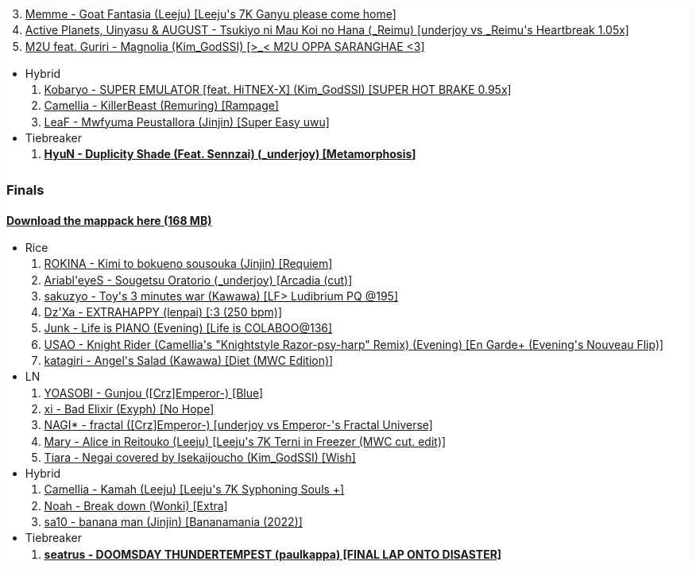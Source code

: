   3. [Memme - Goat Fantasia (Leeju) \[Leeju's 7K Ganyu please come home\]](https://osu.ppy.sh/beatmapsets/1698256#mania/3469801)
  4. [Active Planets, Uinyasu & AUGUST - Tsukiyo ni Mau Koi no Hana (\_Reimu) \[underjoy vs \_Reimu's Heartbreak 1.05x\]](https://osu.ppy.sh/beatmapsets/1221032#mania/3467053)
  5. [M2U feat. Guriri - Magnolia (Kim\_GodSSI) \[>\_< M2U OPPA SARANGHAE <3\]](https://osu.ppy.sh/beatmapsets/1698305#mania/3469889)
- Hybrid
  1. [Kobaryo - SUPER EMULATOR \[feat. HiTNEX-X\] (Kim\_GodSSI) \[SUPER HOT BRAKE 0.95x\]](https://osu.ppy.sh/beatmapsets/1666343#mania/3406614)
  2. [Camellia - KillerBeast (Remuring) \[Rampage\]](https://osu.ppy.sh/beatmapsets/1698281#mania/3469846)
  3. [LeaF - Mwfyuma Peustallora (Jinjin) \[Super Easy uwu\]](https://osu.ppy.sh/beatmapsets/928181#mania/3469886)
- Tiebreaker
  1. **[HyuN - Duplicity Shade (Feat. Sennzai) (\_underjoy) \[Metamorphosis\]](https://osu.ppy.sh/beatmapsets/1698284#mania/3469849)**

### Finals

**[Download the mappack here (168 MB)](https://drive.google.com/uc?id=1_S2JNbi6CZOL3yXvdfpbfN18dCXwAKjo)**

- Rice
  1. [ROKINA - Kimi to bokueno sousouka (Jinjin) \[Requiem\]](https://osu.ppy.sh/beatmapsets/1666751#mania/3404149)
  2. [Ariabl'eyeS - Sougetsu Oratorio (\_underjoy) \[Arcadia (cut)\]](https://osu.ppy.sh/beatmapsets/1693118#mania/3459764)
  3. [sakuzyo - Toy's 3 minutes war (Kawawa) \[LF> Ludibrium PQ @195\]](https://osu.ppy.sh/beatmapsets/1692913#mania/3459366)
  4. [Dz'Xa - EXTRAHAPPY (lenpai) \[:3 (250 bpm)\]](https://osu.ppy.sh/beatmapsets/1693251#mania/3460002)
  5. [Junk - Life is PIANO (Evening) \[Life is COLABOO@136\]](https://osu.ppy.sh/beatmapsets/1692950#mania/3459426)
  6. [USAO - Knight Rider (Camellia's "Knightstyle Razor-psy-harp" Remix) (Evening) \[En Garde+ (Evening's Nouveau Flip)\]](https://osu.ppy.sh/beatmapsets/1692951#mania/3459428)
  7. [katagiri - Angel's Salad (Kawawa) \[Diet (MWC Edition)\]](https://osu.ppy.sh/beatmapsets/1692919#mania/3459379)
- LN
  1. [YOASOBI - Gunjou (\[Crz\]Emperor-) \[Blue\]](https://osu.ppy.sh/beatmapsets/1256369#mania/3397105)
  2. [xi - Bad Elixir (Exyph) \[No Hope\]](https://osu.ppy.sh/beatmapsets/1240933#mania/2579737)
  3. [NAGI\* - fractal (\[Crz\]Emperor-) \[underjoy vs Emperor-'s Fractal Universe\]](https://osu.ppy.sh/beatmapsets/1496315#mania/3397135)
  4. [Mary - Alice in Reitouko (Leeju) \[Leeju's 7K Terni in Freezer (MWC cut. edit)\]](https://osu.ppy.sh/beatmapsets/1412771#mania/3459276)
  5. [Tiara - Negai covered by Isekaijoucho (Kim\_GodSSI) \[Wish\]](https://osu.ppy.sh/beatmapsets/1692906#mania/3459342)
- Hybrid
  1. [Camellia - Kamah (Leeju) \[Leeju's 7K Syphoning Souls +\]](https://osu.ppy.sh/beatmapsets/1558744#mania/3459278)
  2. [Noah - Break down (Wonki) \[Extra\]](https://osu.ppy.sh/beatmapsets/1450907#mania/2982951)
  3. [sa10 - banana man (Jinjin) \[Bananamania (2022)\]](https://osu.ppy.sh/beatmapsets/543154#mania/3459405)
- Tiebreaker
  1. **[seatrus - DOOMSDAY THUNDERTEMPEST (paulkappa) \[FINAL LAP ONTO DISASTER\]](https://osu.ppy.sh/beatmapsets/1692926#mania/3459391)**

